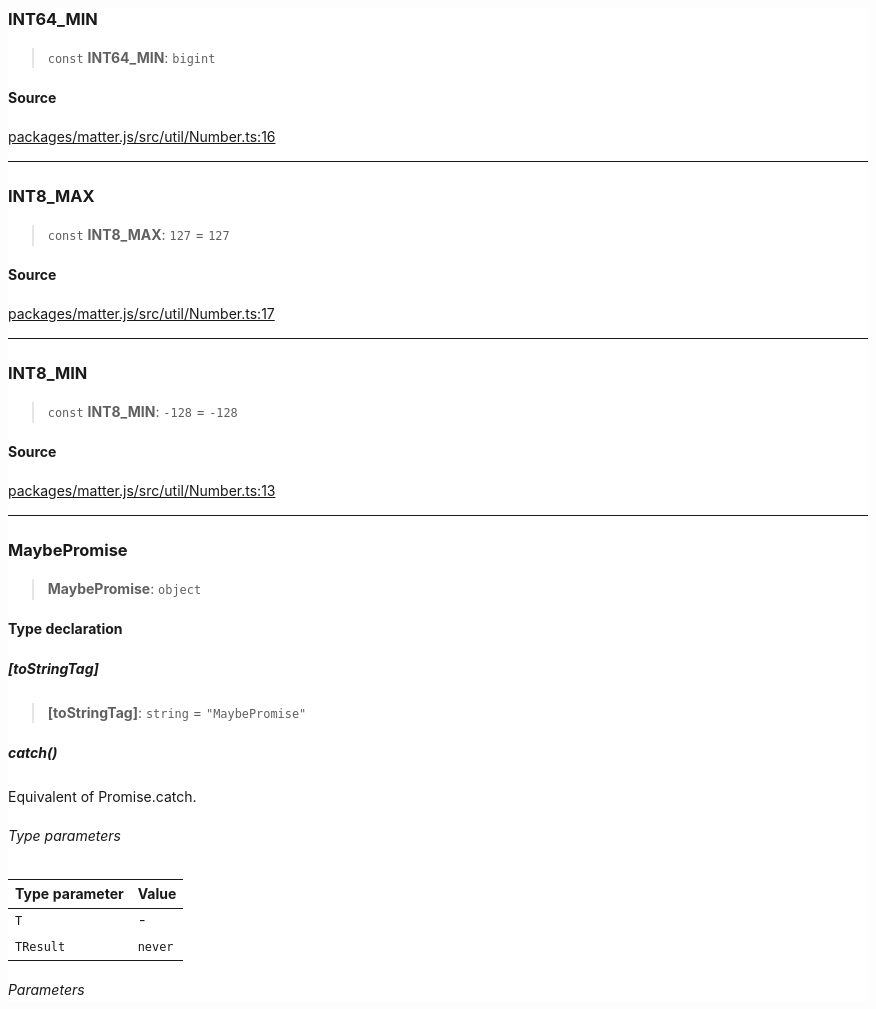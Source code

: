 ### INT64\_MIN

> `const` **INT64\_MIN**: `bigint`

#### Source

[packages/matter.js/src/util/Number.ts:16](https://github.com/project-chip/matter.js/blob/7a8cbb56b87d4ccf34bec5a9a95ab40a1711324f/packages/matter.js/src/util/Number.ts#L16)

***

### INT8\_MAX

> `const` **INT8\_MAX**: `127` = `127`

#### Source

[packages/matter.js/src/util/Number.ts:17](https://github.com/project-chip/matter.js/blob/7a8cbb56b87d4ccf34bec5a9a95ab40a1711324f/packages/matter.js/src/util/Number.ts#L17)

***

### INT8\_MIN

> `const` **INT8\_MIN**: `-128` = `-128`

#### Source

[packages/matter.js/src/util/Number.ts:13](https://github.com/project-chip/matter.js/blob/7a8cbb56b87d4ccf34bec5a9a95ab40a1711324f/packages/matter.js/src/util/Number.ts#L13)

***

### MaybePromise

> **MaybePromise**: `object`

#### Type declaration

##### \[toStringTag\]

> **\[toStringTag\]**: `string` = `"MaybePromise"`

##### catch()

Equivalent of Promise.catch.

###### Type parameters

| Type parameter | Value |
| :------ | :------ |
| `T` | - |
| `TResult` | `never` |

###### Parameters
